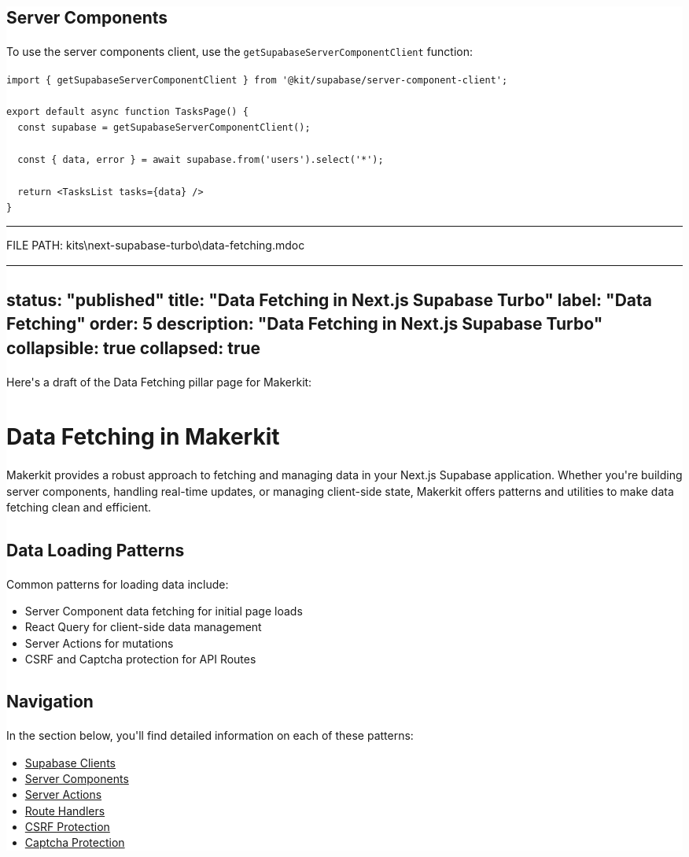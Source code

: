## Server Components

To use the server components client, use the `getSupabaseServerComponentClient` function:

```tsx
import { getSupabaseServerComponentClient } from '@kit/supabase/server-component-client';

export default async function TasksPage() {
  const supabase = getSupabaseServerComponentClient();

  const { data, error } = await supabase.from('users').select('*');

  return <TasksList tasks={data} />
}
```

-----------------
FILE PATH: kits\next-supabase-turbo\data-fetching.mdoc

---
status: "published"
title: "Data Fetching in Next.js Supabase Turbo"
label: "Data Fetching"
order: 5
description: "Data Fetching in Next.js Supabase Turbo"
collapsible: true
collapsed: true
---

Here's a draft of the Data Fetching pillar page for Makerkit:

# Data Fetching in Makerkit

Makerkit provides a robust approach to fetching and managing data in your Next.js Supabase application. Whether you're building server components, handling real-time updates, or managing client-side state, Makerkit offers patterns and utilities to make data fetching clean and efficient.

## Data Loading Patterns

Common patterns for loading data include:

- Server Component data fetching for initial page loads
- React Query for client-side data management
- Server Actions for mutations
- CSRF and Captcha protection for API Routes

## Navigation

In the section below, you'll find detailed information on each of these patterns:

- [Supabase Clients](data-fetching/supabase-clients)
- [Server Components](data-fetching/server-components)
- [Server Actions](data-fetching/server-actions)
- [Route Handlers](data-fetching/route-handlers)
- [CSRF Protection](data-fetching/csrf-protection)
- [Captcha Protection](data-fetching/captcha-protection)
